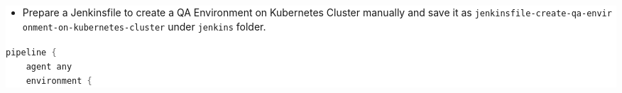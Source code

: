 ```yaml
```

- Prepare a Jenkinsfile to create a QA Environment on Kubernetes Cluster manually and save it as `jenkinsfile-create-qa-environment-on-kubernetes-cluster` under `jenkins` folder.

```groovy
pipeline {
    agent any
    environment {
